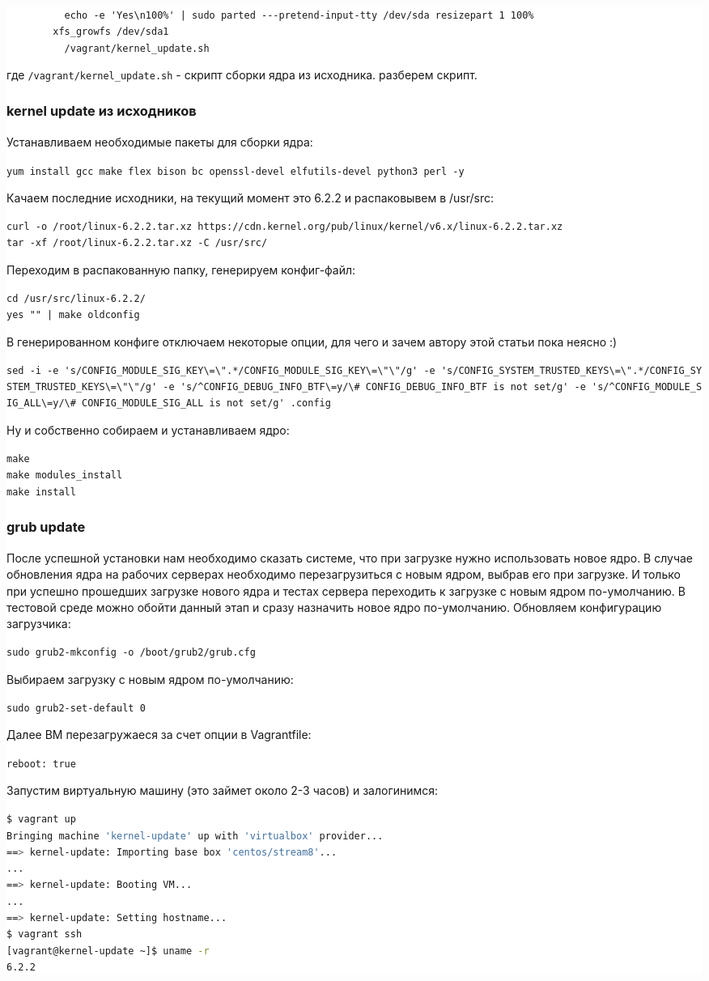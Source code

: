```
	      echo -e 'Yes\n100%' | sudo parted ---pretend-input-tty /dev/sda resizepart 1 100%
        xfs_growfs /dev/sda1
	      /vagrant/kernel_update.sh
```
где `/vagrant/kernel_update.sh` - скрипт сборки ядра из исходника.
разберем скрипт.

### kernel update из исходников
Устанавливаем необходимые пакеты для сборки ядра:
```
yum install gcc make flex bison bc openssl-devel elfutils-devel python3 perl -y
```
Качаем последние исходники, на текущий момент это 6.2.2 и распаковывем в /usr/src:
```
curl -o /root/linux-6.2.2.tar.xz https://cdn.kernel.org/pub/linux/kernel/v6.x/linux-6.2.2.tar.xz
tar -xf /root/linux-6.2.2.tar.xz -C /usr/src/
```
Переходим в распакованную папку, генерируем конфиг-файл:
```
cd /usr/src/linux-6.2.2/
yes "" | make oldconfig
```
В генерированном конфиге отключаем некоторые опции, для чего и зачем автору этой статьи пока неясно :)
```
sed -i -e 's/CONFIG_MODULE_SIG_KEY\=\".*/CONFIG_MODULE_SIG_KEY\=\"\"/g' -e 's/CONFIG_SYSTEM_TRUSTED_KEYS\=\".*/CONFIG_SYSTEM_TRUSTED_KEYS\=\"\"/g' -e 's/^CONFIG_DEBUG_INFO_BTF\=y/\# CONFIG_DEBUG_INFO_BTF is not set/g' -e 's/^CONFIG_MODULE_SIG_ALL\=y/\# CONFIG_MODULE_SIG_ALL is not set/g' .config
```
Ну и собственно собираем и устанавливаем ядро:
```
make
make modules_install
make install
```
### grub update
После успешной установки нам необходимо сказать системе, что при загрузке нужно использовать новое ядро. В случае обновления ядра на рабочих серверах необходимо перезагрузиться с новым ядром, выбрав его при загрузке. И только при успешно прошедших загрузке нового ядра и тестах сервера переходить к загрузке с новым ядром по-умолчанию. В тестовой среде можно обойти данный этап и сразу назначить новое ядро по-умолчанию.
Обновляем конфигурацию загрузчика:
```
sudo grub2-mkconfig -o /boot/grub2/grub.cfg
```
Выбираем загрузку с новым ядром по-умолчанию:
```
sudo grub2-set-default 0
```
Далее ВМ перезагружаеся за счет опции в Vagrantfile:
```
reboot: true
```
Запустим виртуальную машину (это займет около 2-3 часов) и залогинимся:
```bash
$ vagrant up
Bringing machine 'kernel-update' up with 'virtualbox' provider...
==> kernel-update: Importing base box 'centos/stream8'...
...
==> kernel-update: Booting VM...
...
==> kernel-update: Setting hostname...
$ vagrant ssh
[vagrant@kernel-update ~]$ uname -r
6.2.2
```